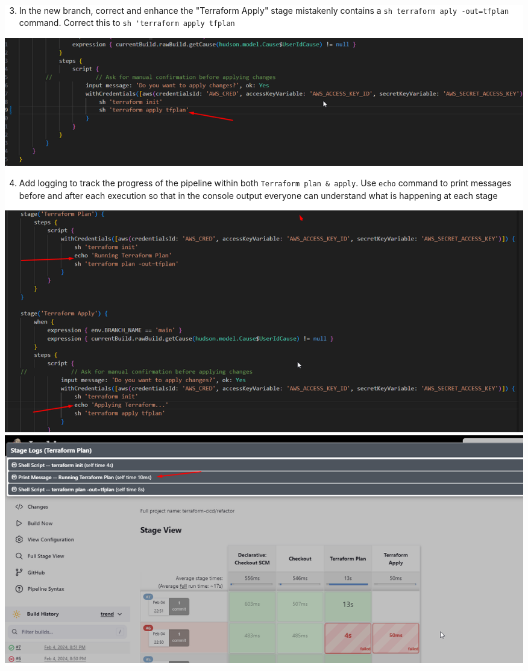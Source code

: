 3. In the new branch, correct and enhance the "Terraform Apply"
 stage mistakenly contains a `sh terraform aply -out=tfplan` command. Correct this to `sh 'terraform apply tfplan`

![image](/images/Screenshot_64.png)

4. Add logging to track the progress of the pipeline within both `Terraform plan & apply`. Use `echo` command to print messages before and after each execution so that in the console output everyone can understand what is happening at each stage

![image](/images/Screenshot_65.png)
![image](/images/Screenshot_66.png)